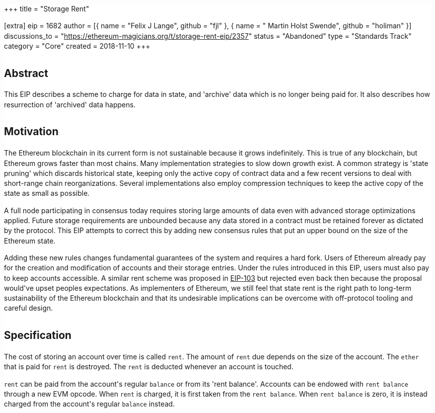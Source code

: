 +++
title = "Storage Rent"

[extra]
eip = 1682
author = [{ name = "Felix J Lange", github = "fjl" }, { name = " Martin Holst Swende", github = "holiman" }]
discussions_to = "https://ethereum-magicians.org/t/storage-rent-eip/2357"
status = "Abandoned"
type = "Standards Track"
category = "Core"
created = 2018-11-10
+++

## Abstract

This EIP describes a scheme to charge for data in state, and 'archive' data which is no longer being paid for. It also describes how resurrection of 'archived' data happens.

## Motivation

The Ethereum blockchain in its current form is not sustainable because it grows
indefinitely. This is true of any blockchain, but Ethereum grows faster than most chains.
Many implementation strategies to slow down growth exist. A common strategy is 'state
pruning' which discards historical state, keeping only the active copy of contract data
and a few recent versions to deal with short-range chain reorganizations. Several
implementations also employ compression techniques to keep the active copy of the state as
small as possible.

A full node participating in consensus today requires storing large amounts of data even
with advanced storage optimizations applied. Future storage requirements are unbounded
because any data stored in a contract must be retained forever as dictated by the
protocol. This EIP attempts to correct this by adding new consensus rules that put an
upper bound on the size of the Ethereum state.

Adding these new rules changes fundamental guarantees of the system and requires a hard
fork. Users of Ethereum already pay for the creation and modification of accounts and
their storage entries. Under the rules introduced in this EIP, users must also pay to keep
accounts accessible. A similar rent scheme was proposed in [EIP-103] but rejected
even back then because the proposal would've upset peoples expectations. As implementers
of Ethereum, we still feel that state rent is the right path to long-term sustainability
of the Ethereum blockchain and that its undesirable implications can be overcome with
off-protocol tooling and careful design.

[EIP-103]: https://github.com/ethereum/EIPs/issues/35

## Specification

The cost of storing an account over time is called `rent`. The amount of `rent` due depends
on the size of the account. The `ether` that is paid for `rent` is destroyed. The `rent` is deducted whenever an account is touched.

`rent` can be paid from the account's regular `balance` or from its 'rent balance'. Accounts
can be endowed with `rent balance` through a new EVM opcode. When `rent` is charged, it is
first taken from the `rent balance`. When `rent balance` is zero, it is instead charged from the account's regular `balance` instead.
